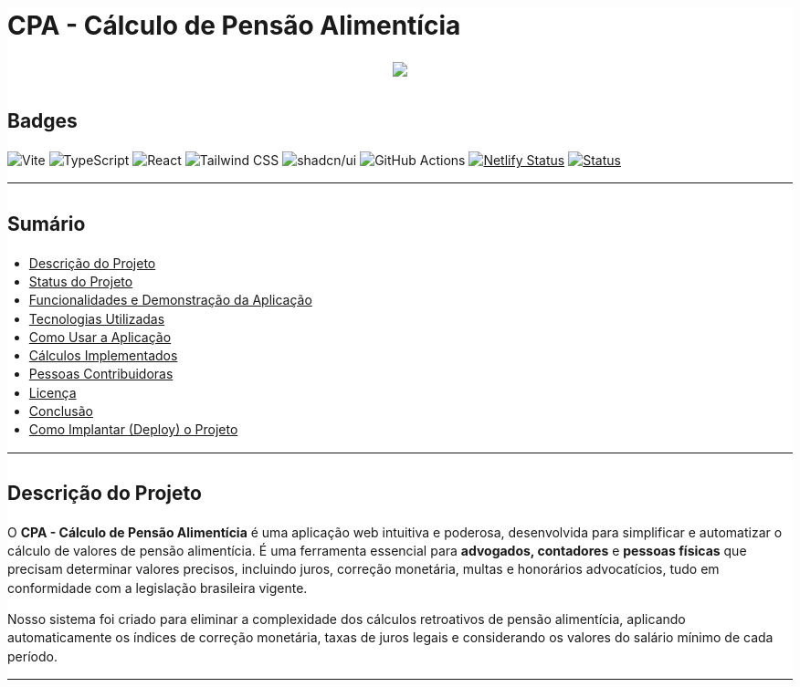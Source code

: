 # CPA - Cálculo de Pensão Alimentícia

<div align="center">
<img src="https://raw.githubusercontent.com/amaro-netto/imagens/7e9bf292edbdc2e3ec45998c3a76c22c4a10ebe5/CPA_LOGO_WHITE.svg" width="500">
</div>

## Badges
![Vite](https://img.shields.io/badge/Vite-Fast%20Builds-646CFF?logo=vite&logoColor=white)
![TypeScript](https://img.shields.io/badge/TypeScript-Typed%20JS-3178C6?logo=typescript&logoColor=white)
![React](https://img.shields.io/badge/React-Componentes%20Reativos-61DAFB?logo=react&logoColor=black)
![Tailwind CSS](https://img.shields.io/badge/Tailwind_CSS-Estilização%20Rápida-06B6D4?logo=tailwindcss&logoColor=white)
![shadcn/ui](https://img.shields.io/badge/shadcn%2Fui-UI%20Moderna-8B5CF6?logo=vercel&logoColor=white)
![GitHub Actions](https://img.shields.io/badge/GitHub%20Actions-Automação-2088FF?logo=githubactions&logoColor=white)
[![Netlify Status](https://api.netlify.com/api/v1/badges/ee8557bb-5ee7-4bfe-83fe-2aed892ca947/deploy-status)](https://app.netlify.com/projects/cpa-calculopensaoalimenticia/deploys)
[![Status](https://img.shields.io/badge/Status-Em%20Desenvolvimento-blue)](https://github.com/seu-usuario/seu-repositorio)

---

## Sumário

* [Descrição do Projeto](#descrição-do-projeto)
* [Status do Projeto](#status-do-projeto)
* [Funcionalidades e Demonstração da Aplicação](#funcionalidades-e-demonstração-da-aplicação)
* [Tecnologias Utilizadas](#tecnologias-utilizadas)
* [Como Usar a Aplicação](#como-usar-a-aplicação)
* [Cálculos Implementados](#cálculos-implementados)
* [Pessoas Contribuidoras](#pessoas-contribuidoras)
* [Licença](#licença)
* [Conclusão](#conclusão)
* [Como Implantar (Deploy) o Projeto](#como-implantar-deploy-o-projeto)

---

## Descrição do Projeto

O **CPA - Cálculo de Pensão Alimentícia** é uma aplicação web intuitiva e poderosa, desenvolvida para simplificar e automatizar o cálculo de valores de pensão alimentícia. É uma ferramenta essencial para **advogados, contadores** e **pessoas físicas** que precisam determinar valores precisos, incluindo juros, correção monetária, multas e honorários advocatícios, tudo em conformidade com a legislação brasileira vigente.

Nosso sistema foi criado para eliminar a complexidade dos cálculos retroativos de pensão alimentícia, aplicando automaticamente os índices de correção monetária, taxas de juros legais e considerando os valores do salário mínimo de cada período.

---